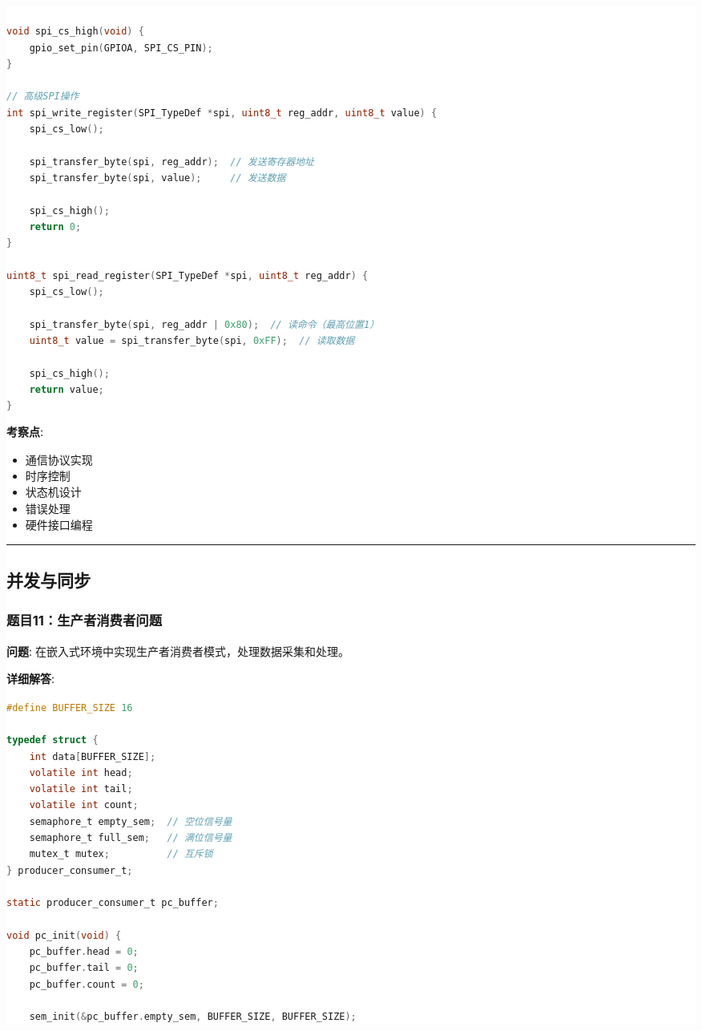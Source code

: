 ```c

void spi_cs_high(void) {
    gpio_set_pin(GPIOA, SPI_CS_PIN);
}

// 高级SPI操作
int spi_write_register(SPI_TypeDef *spi, uint8_t reg_addr, uint8_t value) {
    spi_cs_low();
    
    spi_transfer_byte(spi, reg_addr);  // 发送寄存器地址
    spi_transfer_byte(spi, value);     // 发送数据
    
    spi_cs_high();
    return 0;
}

uint8_t spi_read_register(SPI_TypeDef *spi, uint8_t reg_addr) {
    spi_cs_low();
    
    spi_transfer_byte(spi, reg_addr | 0x80);  // 读命令（最高位置1）
    uint8_t value = spi_transfer_byte(spi, 0xFF);  // 读取数据
    
    spi_cs_high();
    return value;
}
```

**考察点**:
- 通信协议实现
- 时序控制
- 状态机设计
- 错误处理
- 硬件接口编程

---

## 并发与同步

### 题目11：生产者消费者问题
**问题**: 在嵌入式环境中实现生产者消费者模式，处理数据采集和处理。

**详细解答**:
```c
#define BUFFER_SIZE 16

typedef struct {
    int data[BUFFER_SIZE];
    volatile int head;
    volatile int tail;
    volatile int count;
    semaphore_t empty_sem;  // 空位信号量
    semaphore_t full_sem;   // 满位信号量
    mutex_t mutex;          // 互斥锁
} producer_consumer_t;

static producer_consumer_t pc_buffer;

void pc_init(void) {
    pc_buffer.head = 0;
    pc_buffer.tail = 0;
    pc_buffer.count = 0;
    
    sem_init(&pc_buffer.empty_sem, BUFFER_SIZE, BUFFER_SIZE);
```